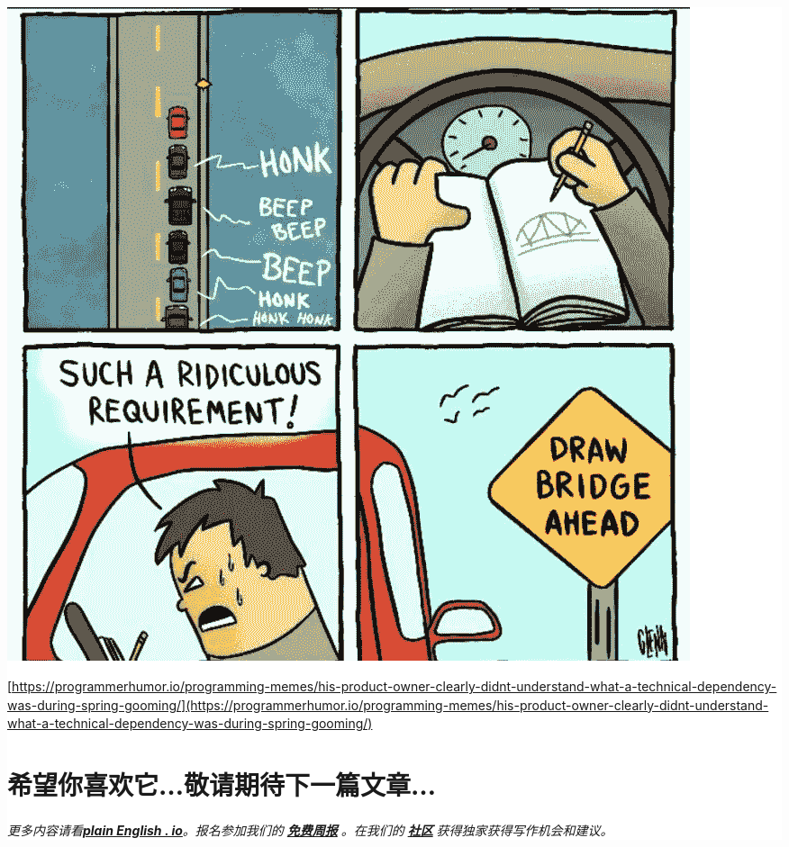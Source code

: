 ![](img/26ec77726acb239f3fcb5f11cc78048f.png)

[https://programmerhumor.io/programming-memes/his-product-owner-clearly-didnt-understand-what-a-technical-dependency-was-during-spring-gooming/](https://programmerhumor.io/programming-memes/his-product-owner-clearly-didnt-understand-what-a-technical-dependency-was-during-spring-gooming/)

# 希望你喜欢它…敬请期待下一篇文章…

*更多内容请看*[***plain English . io***](http://plainenglish.io/)*。报名参加我们的* [***免费周报***](http://newsletter.plainenglish.io/) *。在我们的* [***社区***](https://discord.gg/GtDtUAvyhW) *获得独家获得写作机会和建议。*